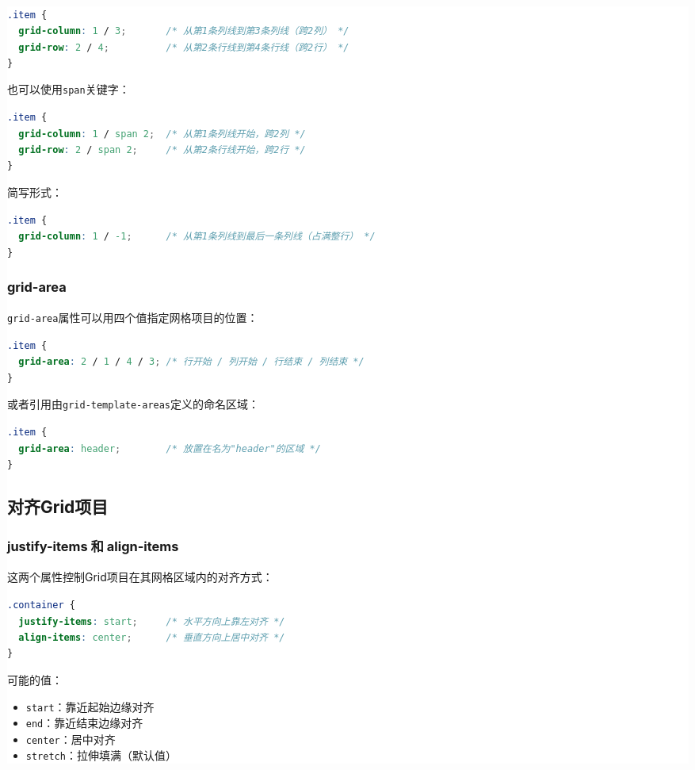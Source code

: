 ```css
.item {
  grid-column: 1 / 3;       /* 从第1条列线到第3条列线（跨2列） */
  grid-row: 2 / 4;          /* 从第2条行线到第4条行线（跨2行） */
}
```

也可以使用`span`关键字：

```css
.item {
  grid-column: 1 / span 2;  /* 从第1条列线开始，跨2列 */
  grid-row: 2 / span 2;     /* 从第2条行线开始，跨2行 */
}
```

简写形式：

```css
.item {
  grid-column: 1 / -1;      /* 从第1条列线到最后一条列线（占满整行） */
}
```

### grid-area

`grid-area`属性可以用四个值指定网格项目的位置：

```css
.item {
  grid-area: 2 / 1 / 4 / 3; /* 行开始 / 列开始 / 行结束 / 列结束 */
}
```

或者引用由`grid-template-areas`定义的命名区域：

```css
.item {
  grid-area: header;        /* 放置在名为"header"的区域 */
}
```

## 对齐Grid项目

### justify-items 和 align-items

这两个属性控制Grid项目在其网格区域内的对齐方式：

```css
.container {
  justify-items: start;     /* 水平方向上靠左对齐 */
  align-items: center;      /* 垂直方向上居中对齐 */
}
```

可能的值：
- `start`：靠近起始边缘对齐
- `end`：靠近结束边缘对齐
- `center`：居中对齐
- `stretch`：拉伸填满（默认值）
